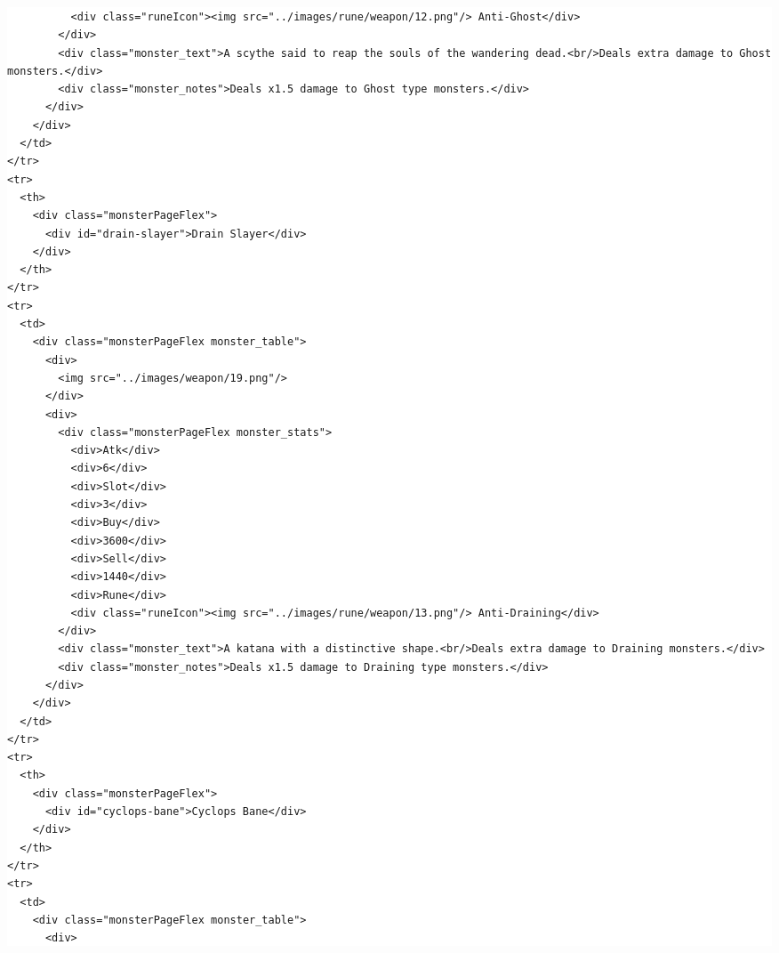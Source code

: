               <div class="runeIcon"><img src="../images/rune/weapon/12.png"/> Anti-Ghost</div>
            </div>
            <div class="monster_text">A scythe said to reap the souls of the wandering dead.<br/>Deals extra damage to Ghost monsters.</div>
            <div class="monster_notes">Deals x1.5 damage to Ghost type monsters.</div>
          </div>
        </div>
      </td>
    </tr>
    <tr>
      <th>
        <div class="monsterPageFlex">
          <div id="drain-slayer">Drain Slayer</div>
        </div>
      </th>
    </tr>
    <tr>
      <td>
        <div class="monsterPageFlex monster_table">
          <div>
            <img src="../images/weapon/19.png"/>
          </div>
          <div>
            <div class="monsterPageFlex monster_stats">
              <div>Atk</div>
              <div>6</div>
              <div>Slot</div>
              <div>3</div>
              <div>Buy</div>
              <div>3600</div>
              <div>Sell</div>
              <div>1440</div>
              <div>Rune</div>
              <div class="runeIcon"><img src="../images/rune/weapon/13.png"/> Anti-Draining</div>
            </div>
            <div class="monster_text">A katana with a distinctive shape.<br/>Deals extra damage to Draining monsters.</div>
            <div class="monster_notes">Deals x1.5 damage to Draining type monsters.</div>
          </div>
        </div>
      </td>
    </tr>
    <tr>
      <th>
        <div class="monsterPageFlex">
          <div id="cyclops-bane">Cyclops Bane</div>
        </div>
      </th>
    </tr>
    <tr>
      <td>
        <div class="monsterPageFlex monster_table">
          <div>